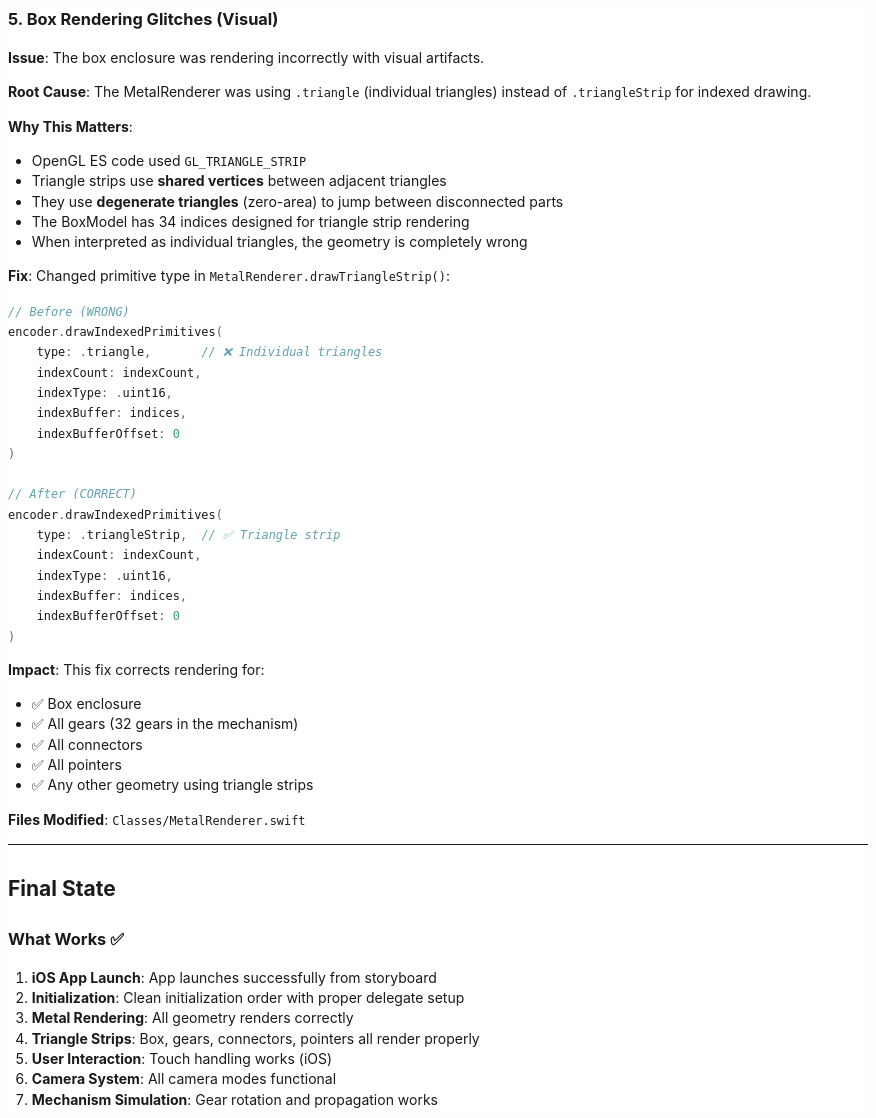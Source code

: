 
### 5. Box Rendering Glitches (Visual)

**Issue**: The box enclosure was rendering incorrectly with visual artifacts.

**Root Cause**: The MetalRenderer was using `.triangle` (individual triangles) instead of `.triangleStrip` for indexed drawing.

**Why This Matters**:
- OpenGL ES code used `GL_TRIANGLE_STRIP`
- Triangle strips use **shared vertices** between adjacent triangles
- They use **degenerate triangles** (zero-area) to jump between disconnected parts
- The BoxModel has 34 indices designed for triangle strip rendering
- When interpreted as individual triangles, the geometry is completely wrong

**Fix**: Changed primitive type in `MetalRenderer.drawTriangleStrip()`:
```swift
// Before (WRONG)
encoder.drawIndexedPrimitives(
    type: .triangle,       // ❌ Individual triangles
    indexCount: indexCount,
    indexType: .uint16,
    indexBuffer: indices,
    indexBufferOffset: 0
)

// After (CORRECT)
encoder.drawIndexedPrimitives(
    type: .triangleStrip,  // ✅ Triangle strip
    indexCount: indexCount,
    indexType: .uint16,
    indexBuffer: indices,
    indexBufferOffset: 0
)
```

**Impact**: This fix corrects rendering for:
- ✅ Box enclosure
- ✅ All gears (32 gears in the mechanism)
- ✅ All connectors
- ✅ All pointers
- ✅ Any other geometry using triangle strips

**Files Modified**: `Classes/MetalRenderer.swift`

---

## Final State

### What Works ✅

1. **iOS App Launch**: App launches successfully from storyboard
2. **Initialization**: Clean initialization order with proper delegate setup
3. **Metal Rendering**: All geometry renders correctly
4. **Triangle Strips**: Box, gears, connectors, pointers all render properly
5. **User Interaction**: Touch handling works (iOS)
6. **Camera System**: All camera modes functional
7. **Mechanism Simulation**: Gear rotation and propagation works
